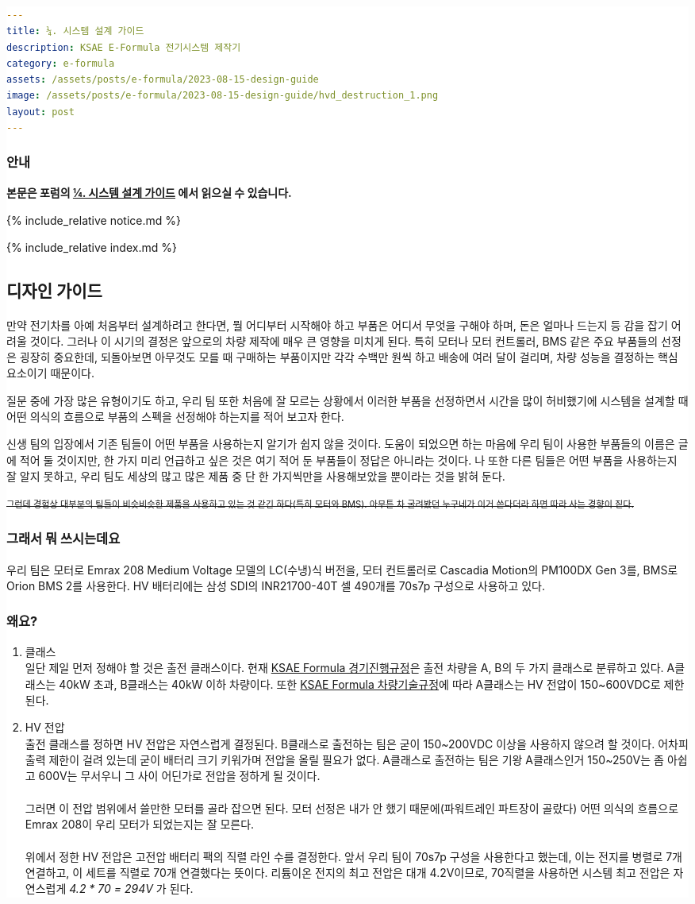```yaml
---
title: ¼. 시스템 설계 가이드
description: KSAE E-Formula 전기시스템 제작기
category: e-formula
assets: /assets/posts/e-formula/2023-08-15-design-guide
image: /assets/posts/e-formula/2023-08-15-design-guide/hvd_destruction_1.png
layout: post
---
```


### 안내

**본문은 포럼의 [¼. 시스템 설계 가이드](https://dnf.luftaquila.io/t/e-formula/20) 에서 읽으실 수 있습니다.**

{% include_relative notice.md %}

{% include_relative index.md %}

## 디자인 가이드
만약 전기차를 아예 처음부터 설계하려고 한다면, 뭘 어디부터 시작해야 하고 부품은 어디서 무엇을 구해야 하며, 돈은 얼마나 드는지 등 감을 잡기 어려울 것이다. 그러나 이 시기의 결정은 앞으로의 차량 제작에 매우 큰 영향을 미치게 된다. 특히 모터나 모터 컨트롤러, BMS 같은 주요 부품들의 선정은 굉장히 중요한데, 되돌아보면 아무것도 모를 때 구매하는 부품이지만 각각 수백만 원씩 하고 배송에 여러 달이 걸리며, 차량 성능을 결정하는 핵심 요소이기 때문이다.

질문 중에 가장 많은 유형이기도 하고, 우리 팀 또한 처음에 잘 모르는 상황에서 이러한 부품을 선정하면서 시간을 많이 허비했기에 시스템을 설계할 때 어떤 의식의 흐름으로 부품의 스펙을 선정해야 하는지를 적어 보고자 한다.

신생 팀의 입장에서 기존 팀들이 어떤 부품을 사용하는지 알기가 쉽지 않을 것이다. 도움이 되었으면 하는 마음에 우리 팀이 사용한 부품들의 이름은 글에 적어 둘 것이지만, 한 가지 미리 언급하고 싶은 것은 여기 적어 둔 부품들이 정답은 아니라는 것이다. 나 또한 다른 팀들은 어떤 부품을 사용하는지 잘 알지 못하고, 우리 팀도 세상의 많고 많은 제품 중 단 한 가지씩만을 사용해보았을 뿐이라는 것을 밝혀 둔다.

<del><span style="font-size: .8rem">그런데 경험상 대부분의 팀들이 비슷비슷한 제품을 사용하고 있는 것 같긴 하다(특히 모터와 BMS). 아무튼 차 굴려봤던 누구네가 이거 쓴다더라 하면 따라 사는 경향이 짙다.</span></del>

### 그래서 뭐 쓰시는데요
우리 팀은 모터로 Emrax 208 Medium Voltage 모델의 LC(수냉)식 버전을, 모터 컨트롤러로 Cascadia Motion의 PM100DX Gen 3를, BMS로 Orion BMS 2를 사용한다. HV 배터리에는 삼성 SDI의 INR21700-40T 셀 490개를 70s7p 구성으로 사용하고 있다.

### 왜요?
1. 클래스  
일단 제일 먼저 정해야 할 것은 출전 클래스이다. 현재 [KSAE Formula 경기진행규정](https://www.ksae.org/jajak/bbs/?number=60778&mode=view&code=J_rule&keyfield=&keyword=&category=&gubun=)은 출전 차량을 A, B의 두 가지 클래스로 분류하고 있다. A클래스는 40kW 초과, B클래스는 40kW 이하 차량이다. 또한 [KSAE Formula 차량기술규정](https://www.ksae.org/jajak/bbs/?number=59879&mode=view&code=J_rule&keyfield=&keyword=&category=&gubun=)에 따라 A클래스는 HV 전압이 150~600VDC로 제한된다.

2. HV 전압  
출전 클래스를 정하면 HV 전압은 자연스럽게 결정된다. B클래스로 출전하는 팀은 굳이 150~200VDC 이상을 사용하지 않으려 할 것이다. 어차피 출력 제한이 걸려 있는데 굳이 배터리 크기 키워가며 전압을 올릴 필요가 없다. A클래스로 출전하는 팀은 기왕 A클래스인거 150~250V는 좀 아쉽고 600V는 무서우니 그 사이 어딘가로 전압을 정하게 될 것이다.
<br><br>
그러면 이 전압 범위에서 쓸만한 모터를 골라 잡으면 된다. 모터 선정은 내가 안 했기 때문에(파워트레인 파트장이 골랐다) 어떤 의식의 흐름으로 Emrax 208이 우리 모터가 되었는지는 잘 모른다.
<br><br>
위에서 정한 HV 전압은 고전압 배터리 팩의 직렬 라인 수를 결정한다. 앞서 우리 팀이 70s7p 구성을 사용한다고 했는데, 이는 전지를 병렬로 7개 연결하고, 이 세트를 직렬로 70개 연결했다는 뜻이다. 리튬이온 전지의 최고 전압은 대개 4.2V이므로, 70직렬을 사용하면 시스템 최고 전압은 자연스럽게 <dfn>4.2 * 70 = 294V</dfn> 가 된다.
